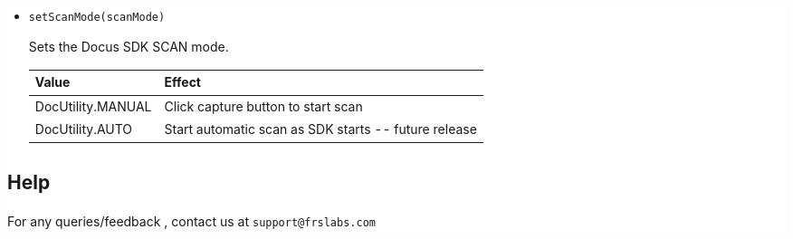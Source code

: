   
  
- `setScanMode(scanMode)`

  Sets the Docus SDK SCAN mode.
  
  | Value                   | Effect                                               |
  | ----------------------- | ---------------------------------------------------- |
  | DocUtility.MANUAL     | Click capture button to start scan |
  | DocUtility.AUTO       | Start automatic scan as SDK starts -- future release|  
    
  
## Help
For any queries/feedback , contact us at `support@frslabs.com` 


